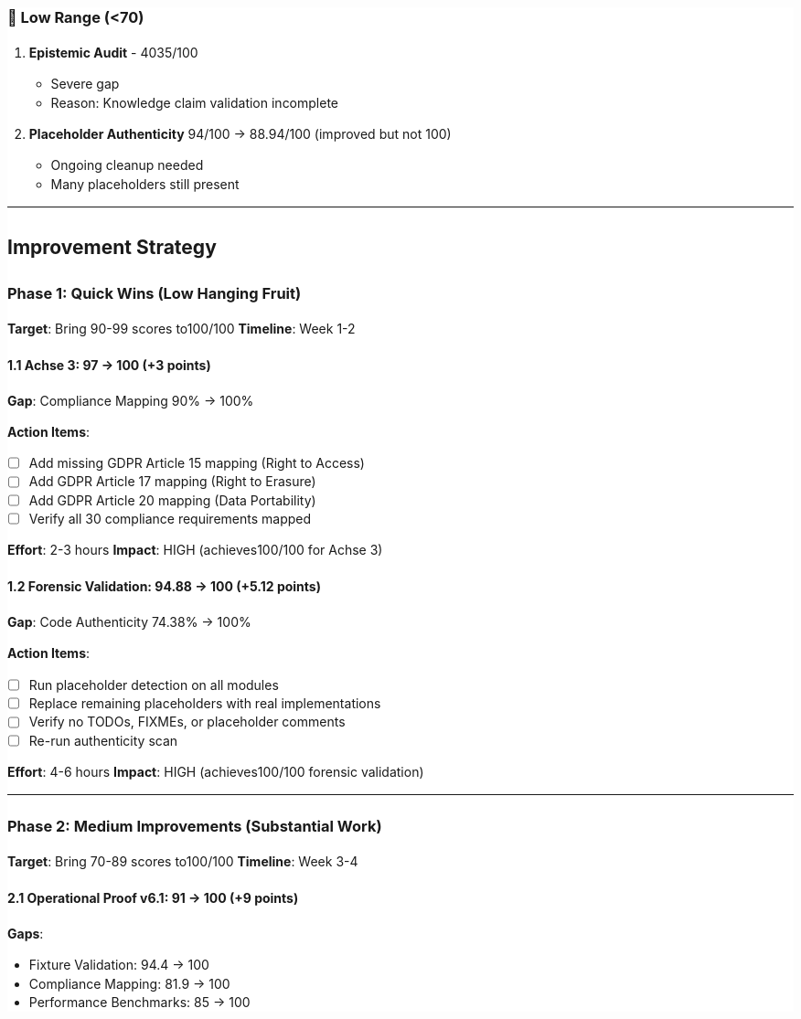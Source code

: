 ### 🔴 Low Range (<70)
1. **Epistemic Audit** - 4035/100 
   - Severe gap
   - Reason: Knowledge claim validation incomplete

2. **Placeholder Authenticity** 94/100 → 88.94/100 (improved but not 100)
   - Ongoing cleanup needed
   - Many placeholders still present

---

## Improvement Strategy

### Phase 1: Quick Wins (Low Hanging Fruit)
**Target**: Bring 90-99 scores to100/100 
**Timeline**: Week 1-2

#### 1.1 Achse 3: 97 → 100 (+3 points)
**Gap**: Compliance Mapping 90% → 100%

**Action Items**:
- [ ] Add missing GDPR Article 15 mapping (Right to Access)
- [ ] Add GDPR Article 17 mapping (Right to Erasure)
- [ ] Add GDPR Article 20 mapping (Data Portability)
- [ ] Verify all 30 compliance requirements mapped

**Effort**: 2-3 hours
**Impact**: HIGH (achieves100/100 for Achse 3)

#### 1.2 Forensic Validation: 94.88 → 100 (+5.12 points)
**Gap**: Code Authenticity 74.38% → 100%

**Action Items**:
- [ ] Run placeholder detection on all modules
- [ ] Replace remaining placeholders with real implementations
- [ ] Verify no TODOs, FIXMEs, or placeholder comments
- [ ] Re-run authenticity scan

**Effort**: 4-6 hours
**Impact**: HIGH (achieves100/100 forensic validation)

---

### Phase 2: Medium Improvements (Substantial Work)
**Target**: Bring 70-89 scores to100/100 
**Timeline**: Week 3-4

#### 2.1 Operational Proof v6.1: 91 → 100 (+9 points)
**Gaps**:
- Fixture Validation: 94.4 → 100
- Compliance Mapping: 81.9 → 100
- Performance Benchmarks: 85 → 100
